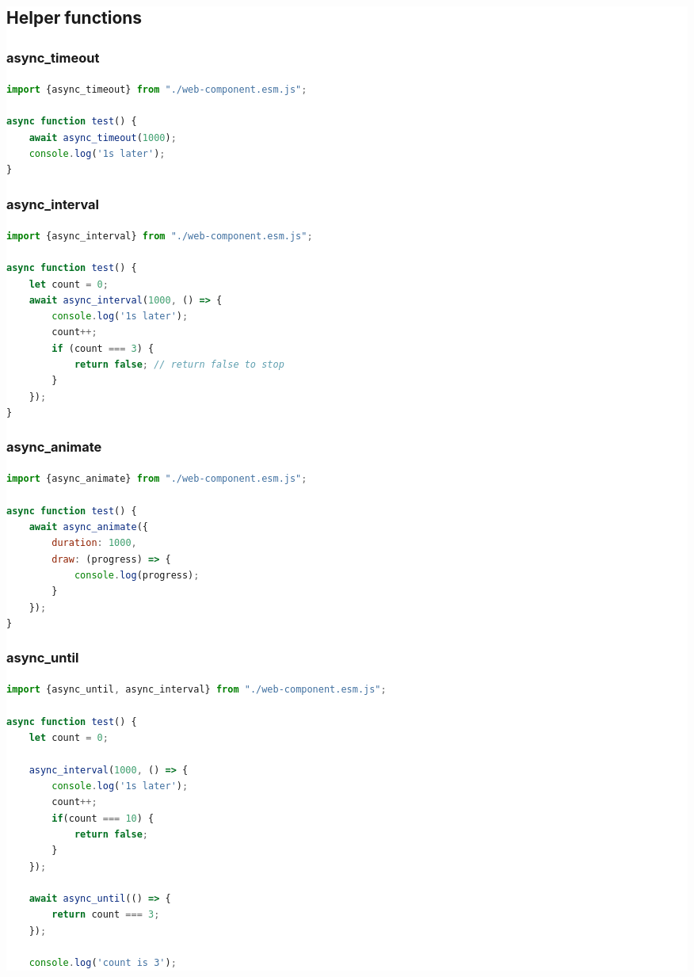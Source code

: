 ## Helper functions

### async_timeout

```js
import {async_timeout} from "./web-component.esm.js";

async function test() {
    await async_timeout(1000);
    console.log('1s later');
}
```

### async_interval

```js
import {async_interval} from "./web-component.esm.js";

async function test() {
    let count = 0;
    await async_interval(1000, () => {
        console.log('1s later');
        count++;
        if (count === 3) {
            return false; // return false to stop
        }
    });
}
```

### async_animate
```js
import {async_animate} from "./web-component.esm.js";

async function test() {
    await async_animate({
        duration: 1000,
        draw: (progress) => {
            console.log(progress);
        }
    });
}
```

### async_until
```js
import {async_until, async_interval} from "./web-component.esm.js";

async function test() {
    let count = 0;
    
    async_interval(1000, () => {
        console.log('1s later');
        count++;
        if(count === 10) {
            return false;
        }
    });
    
    await async_until(() => {
        return count === 3;
    });
    
    console.log('count is 3');
```